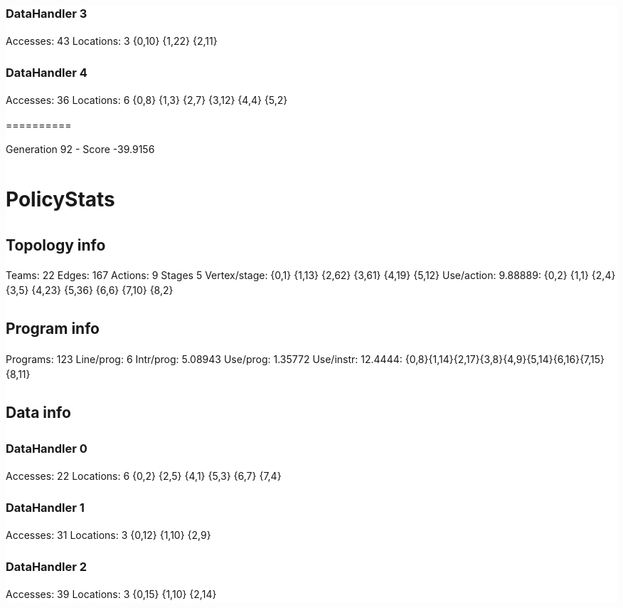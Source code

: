 ### DataHandler 3
Accesses:	43
Locations:	3
{0,10} {1,22} {2,11} 

### DataHandler 4
Accesses:	36
Locations:	6
{0,8} {1,3} {2,7} {3,12} {4,4} {5,2} 


==========

Generation 92 - Score -39.9156

# PolicyStats
## Topology info
Teams:		22
Edges:		167
Actions:	9
Stages		5
Vertex/stage:	{0,1} {1,13} {2,62} {3,61} {4,19} {5,12} 
Use/action:	9.88889: {0,2} {1,1} {2,4} {3,5} {4,23} {5,36} {6,6} {7,10} {8,2} 

## Program info
Programs:	123
Line/prog:	6
Intr/prog:	5.08943
Use/prog:	1.35772
Use/instr:	12.4444: {0,8}{1,14}{2,17}{3,8}{4,9}{5,14}{6,16}{7,15}{8,11}

## Data info

### DataHandler 0
Accesses:	22
Locations:	6
{0,2} {2,5} {4,1} {5,3} {6,7} {7,4} 

### DataHandler 1
Accesses:	31
Locations:	3
{0,12} {1,10} {2,9} 

### DataHandler 2
Accesses:	39
Locations:	3
{0,15} {1,10} {2,14} 
